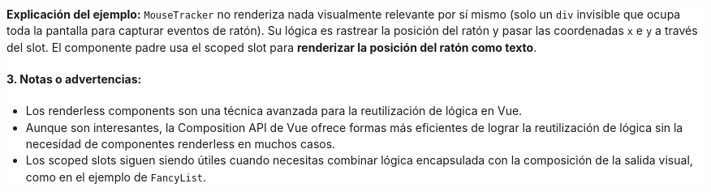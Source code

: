 **Explicación del ejemplo:**
`MouseTracker` no renderiza nada visualmente relevante por sí mismo (solo un `div` invisible que ocupa toda la pantalla para capturar eventos de ratón). Su lógica es rastrear la posición del ratón y pasar las coordenadas `x` e `y` a través del slot. El componente padre usa el scoped slot para **renderizar la posición del ratón como texto**.

#### 3. **Notas o advertencias:**

- Los renderless components son una técnica avanzada para la reutilización de lógica en Vue.
- Aunque son interesantes, la Composition API de Vue ofrece formas más eficientes de lograr la reutilización de lógica sin la necesidad de componentes renderless en muchos casos.
- Los scoped slots siguen siendo útiles cuando necesitas combinar lógica encapsulada con la composición de la salida visual, como en el ejemplo de `FancyList`.
